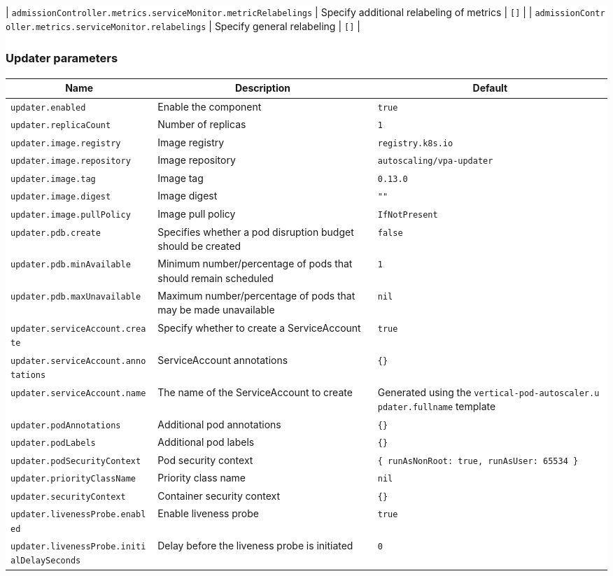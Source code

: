 | `admissionController.metrics.serviceMonitor.metricRelabelings` | Specify additional relabeling of metrics                                                              | `[]`                                                                        |
| `admissionController.metrics.serviceMonitor.relabelings`       | Specify general relabeling                                                                            | `[]`                                                                        |

### Updater parameters

| Name                                                           | Description                                                                                           | Default                                                                 |
|----------------------------------------------------------------|-------------------------------------------------------------------------------------------------------|-------------------------------------------------------------------------|
| `updater.enabled`                                              | Enable the component                                                                                  | `true`                                                                  |
| `updater.replicaCount`                                         | Number of replicas                                                                                    | `1`                                                                     |
| `updater.image.registry`                                       | Image registry                                                                                        | `registry.k8s.io`                                                       |
| `updater.image.repository`                                     | Image repository                                                                                      | `autoscaling/vpa-updater`                                               |
| `updater.image.tag`                                            | Image tag                                                                                             | `0.13.0`                                                                |
| `updater.image.digest`                                         | Image digest                                                                                          | `""`                                                                    |
| `updater.image.pullPolicy`                                     | Image pull policy                                                                                     | `IfNotPresent`                                                          |
| `updater.pdb.create`                                           | Specifies whether a pod disruption budget should be created                                           | `false`                                                                 |
| `updater.pdb.minAvailable`                                     | Minimum number/percentage of pods that should remain scheduled                                        | `1`                                                                     |
| `updater.pdb.maxUnavailable`                                   | Maximum number/percentage of pods that may be made unavailable                                        | `nil`                                                                   |
| `updater.serviceAccount.create`                                | Specify whether to create a ServiceAccount                                                            | `true`                                                                  |
| `updater.serviceAccount.annotations`                           | ServiceAccount annotations                                                                            | `{}`                                                                    |
| `updater.serviceAccount.name`                                  | The name of the ServiceAccount to create                                                              | Generated using the `vertical-pod-autoscaler.updater.fullname` template |
| `updater.podAnnotations`                                       | Additional pod annotations                                                                            | `{}`                                                                    |
| `updater.podLabels`                                            | Additional pod labels                                                                                 | `{}`                                                                    |
| `updater.podSecurityContext`                                   | Pod security context                                                                                  | `{ runAsNonRoot: true, runAsUser: 65534 }`                              |
| `updater.priorityClassName`                                    | Priority class name                                                                                   | `nil`                                                                   |
| `updater.securityContext`                                      | Container security context                                                                            | `{}`                                                                    |
| `updater.livenessProbe.enabled`                                | Enable liveness probe                                                                                 | `true`                                                                  |
| `updater.livenessProbe.initialDelaySeconds`                    | Delay before the liveness probe is initiated                                                          | `0`                                                                     |